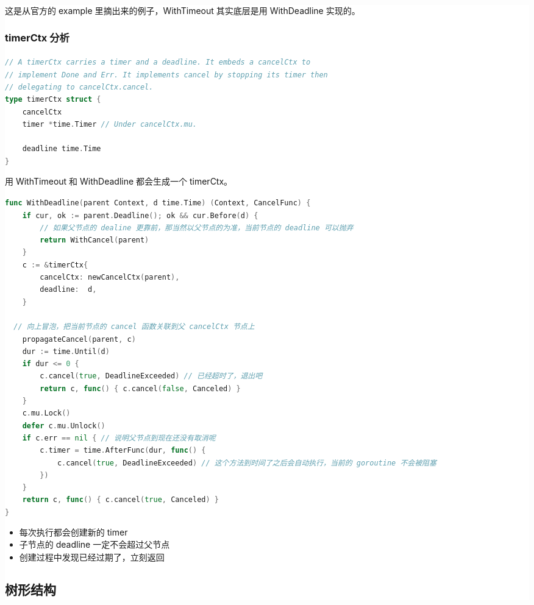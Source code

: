 这是从官方的 example 里摘出来的例子，WithTimeout 其实底层是用 WithDeadline 实现的。

### timerCtx 分析

```go
// A timerCtx carries a timer and a deadline. It embeds a cancelCtx to
// implement Done and Err. It implements cancel by stopping its timer then
// delegating to cancelCtx.cancel.
type timerCtx struct {
	cancelCtx
	timer *time.Timer // Under cancelCtx.mu.

	deadline time.Time
}
```

用 WithTimeout 和 WithDeadline 都会生成一个 timerCtx。

```go
func WithDeadline(parent Context, d time.Time) (Context, CancelFunc) {
	if cur, ok := parent.Deadline(); ok && cur.Before(d) {
		// 如果父节点的 dealine 更靠前，那当然以父节点的为准，当前节点的 deadline 可以抛弃
		return WithCancel(parent)
	}
	c := &timerCtx{
		cancelCtx: newCancelCtx(parent),
		deadline:  d,
	}

  // 向上冒泡，把当前节点的 cancel 函数关联到父 cancelCtx 节点上
	propagateCancel(parent, c)
	dur := time.Until(d)
	if dur <= 0 {
		c.cancel(true, DeadlineExceeded) // 已经超时了，退出吧
		return c, func() { c.cancel(false, Canceled) }
	}
	c.mu.Lock()
	defer c.mu.Unlock()
	if c.err == nil { // 说明父节点到现在还没有取消呢
		c.timer = time.AfterFunc(dur, func() {
			c.cancel(true, DeadlineExceeded) // 这个方法到时间了之后会自动执行，当前的 goroutine 不会被阻塞
		})
	}
	return c, func() { c.cancel(true, Canceled) }
}
```

- 每次执行都会创建新的 timer
- 子节点的 deadline 一定不会超过父节点
- 创建过程中发现已经过期了，立刻返回

## 树形结构
